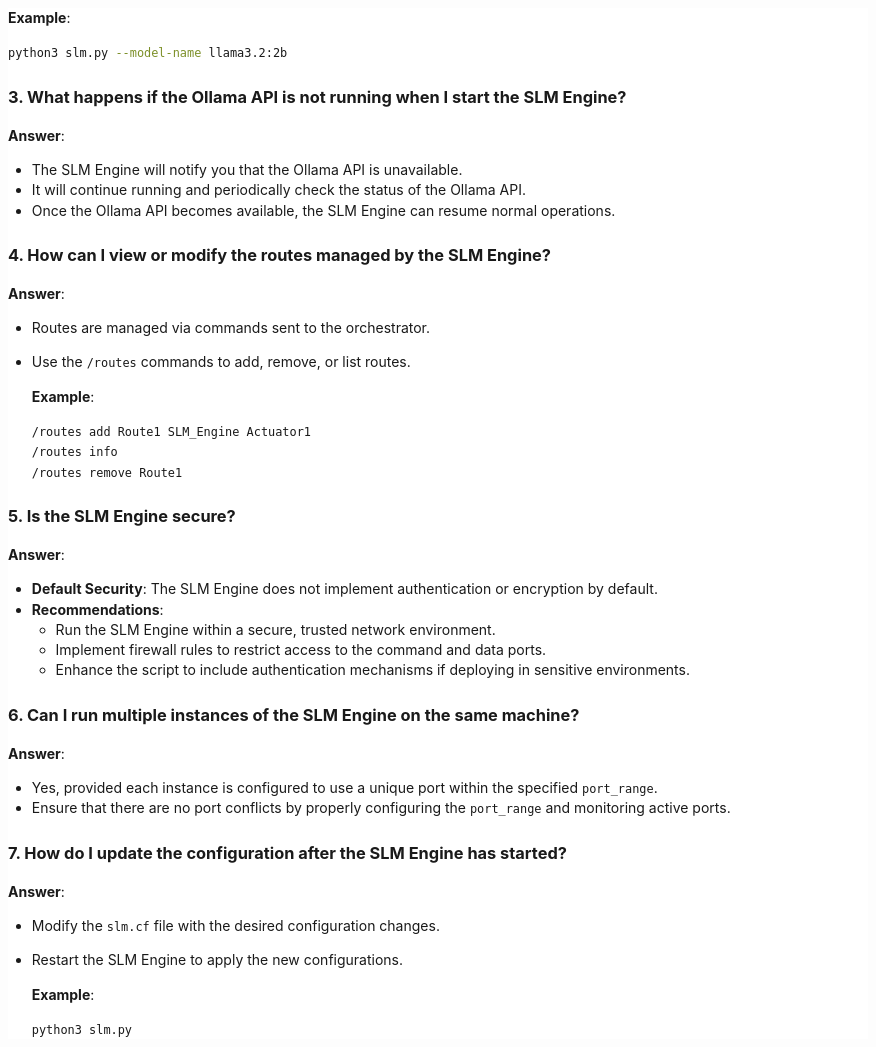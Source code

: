   **Example**:
  ```bash
  python3 slm.py --model-name llama3.2:2b
  ```

### 3. **What happens if the Ollama API is not running when I start the SLM Engine?**

**Answer**:
- The SLM Engine will notify you that the Ollama API is unavailable.
- It will continue running and periodically check the status of the Ollama API.
- Once the Ollama API becomes available, the SLM Engine can resume normal operations.

### 4. **How can I view or modify the routes managed by the SLM Engine?**

**Answer**:
- Routes are managed via commands sent to the orchestrator.
- Use the `/routes` commands to add, remove, or list routes.
  
  **Example**:
  ```bash
  /routes add Route1 SLM_Engine Actuator1
  /routes info
  /routes remove Route1
  ```

### 5. **Is the SLM Engine secure?**

**Answer**:
- **Default Security**: The SLM Engine does not implement authentication or encryption by default.
- **Recommendations**:
  - Run the SLM Engine within a secure, trusted network environment.
  - Implement firewall rules to restrict access to the command and data ports.
  - Enhance the script to include authentication mechanisms if deploying in sensitive environments.

### 6. **Can I run multiple instances of the SLM Engine on the same machine?**

**Answer**:
- Yes, provided each instance is configured to use a unique port within the specified `port_range`.
- Ensure that there are no port conflicts by properly configuring the `port_range` and monitoring active ports.

### 7. **How do I update the configuration after the SLM Engine has started?**

**Answer**:
- Modify the `slm.cf` file with the desired configuration changes.
- Restart the SLM Engine to apply the new configurations.
  
  **Example**:
  ```bash
  python3 slm.py
  ```
